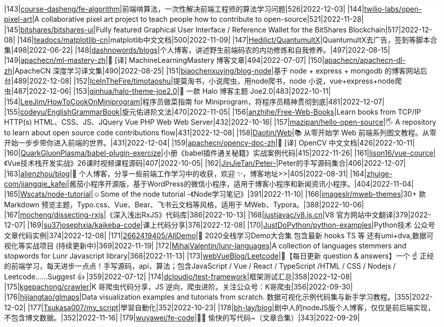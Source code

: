 |143|[course-dasheng/fe-algorithm](https://github.com/course-dasheng/fe-algorithm)|前端啃算法，一次性解决前端工程师的算法学习问题|526|2022-12-03|
|144|[twilio-labs/open-pixel-art](https://github.com/twilio-labs/open-pixel-art)|A collaborative pixel art project to teach people how to contribute to open-source|521|2022-11-28|
|145|[bitshares/bitshares-ui](https://github.com/bitshares/bitshares-ui)|Fully featured Graphical User Interface / Reference Wallet for the BitShares Blockchain|517|2022-12-08|
|146|[teadocs/matplotlib-cn](https://github.com/teadocs/matplotlib-cn)|matplotlib中文文档|500|2022-11-09|
|147|[Hedilict/QuantumultX](https://github.com/Hedilict/QuantumultX)|QuantumultX去广告，签到等脚本合集|498|2022-06-22|
|148|[dashnowords/blogs](https://github.com/dashnowords/blogs)|个人博客，讲述野生前端码农的内功修炼和自我修养。|497|2022-08-15|
|149|[apachecn/ml-mastery-zh](https://github.com/apachecn/ml-mastery-zh)|:book: [译] MachineLearningMastery 博客文章|494|2022-07-07|
|150|[apachecn/apachecn-dl-zh](https://github.com/apachecn/apachecn-dl-zh)|ApacheCN 深度学习译文集|490|2022-08-25|
|151|[biaochenxuying/blog-node](https://github.com/biaochenxuying/blog-node)|基于 node + express  + mongodb 的博客网站后台|489|2022-12-08|
|152|[IceInTheFire/timotaoshu](https://github.com/IceInTheFire/timotaoshu)|提莫淘书，小说爬虫，用node爬书，node 小说，vue+express+node爬虫|487|2022-12-06|
|153|[qinhua/halo-theme-joe2.0](https://github.com/qinhua/halo-theme-joe2.0)|🌈 一款 Halo 博客主题 Joe2.0|483|2022-10-11|
|154|[LeeJim/HowToCookOnMiniprogram](https://github.com/LeeJim/HowToCookOnMiniprogram)|程序员做菜指南 for Miniprogram，将程序员精神贯彻到底|481|2022-12-07|
|155|[codeyu/EnglishGrammarBook](https://github.com/codeyu/EnglishGrammarBook)|旋元佑进阶文法|470|2022-11-05|
|156|[anzhihe/Free-Web-Books](https://github.com/anzhihe/Free-Web-Books)|Learn books from TCP/IP   HTTP(s)   HTML、CSS、JS、JQuery   Vue   PHP   Web   Web Server|432|2022-10-16|
|157|[mazipan/hello-open-source](https://github.com/mazipan/hello-open-source)|🖐️ A repository to learn about open source code contributions flow|431|2022-12-08|
|158|[Daotin/Web](https://github.com/Daotin/Web)|📚 从零开始学 Web 前端系列图文教程。从零开始一步步带你进入前端的世界。|431|2022-12-04|
|159|[apachecn/opencv-doc-zh](https://github.com/apachecn/opencv-doc-zh)|:book: [译] OpenCV 中文文档|426|2022-10-11|
|160|[QuarkGluonPlasma/babel-plugin-exercize](https://github.com/QuarkGluonPlasma/babel-plugin-exercize)|小册《babel插件通关秘籍》实战案例代码|415|2022-11-26|
|161|[lison16/vue-cource](https://github.com/lison16/vue-cource)|《Vue技术栈开发实战》26课时视频课程源码|407|2022-10-05|
|162|[JinJieTan/Peter-](https://github.com/JinJieTan/Peter-)|Peter的手写源码集合|406|2022-12-07|
|163|[alienzhou/blog](https://github.com/alienzhou/blog)|📖 个人博客，分享一些前端工作学习中的收获，欢迎 ✨，博客地址>>|405|2022-08-31|
|164|[zhuige-com/jiangqie_kafei](https://github.com/zhuige-com/jiangqie_kafei)|酱茄小程序开源版，基于WordPress的微信小程序，适用于博客小程序和新闻资讯小程序。|404|2022-11-04|
|165|[Wscats/node-tutorial](https://github.com/Wscats/node-tutorial)|:relaxed:Some of the node tutorial -《Node学习笔记》|391|2022-11-10|
|166|[imageslr/mweb-themes](https://github.com/imageslr/mweb-themes)|30+ 款 Markdown 预览主题，Typo.css、Vue、Bear、飞书云文档等风格，适用于 MWeb、Typora。|388|2022-10-06|
|167|[mocheng/dissecting-rxjs](https://github.com/mocheng/dissecting-rxjs)|《深入浅出RxJS》代码库|386|2022-10-13|
|168|[justjavac/v8.js.cn](https://github.com/justjavac/v8.js.cn)|V8 官方网站中文翻译|379|2022-12-07|
|169|[su37josephxia/kaikeba-code](https://github.com/su37josephxia/kaikeba-code)|课上代码分享|376|2022-12-08|
|170|[JustDoPython/python-examples](https://github.com/JustDoPython/python-examples)|Python技术 公众号文章代码实例|374|2022-12-08|
|171|[2662419405/AllDemo](https://github.com/2662419405/AllDemo)|:peach: 2020全栈学习Demo大合集 包含最新 hooks TS 等 还有umi+dva,数据可视化等实战项目 (持续更新中)|369|2022-11-19|
|172|[MihaiValentin/lunr-languages](https://github.com/MihaiValentin/lunr-languages)|A collection of languages stemmers and stopwords for Lunr Javascript library|368|2022-11-13|
|173|[webVueBlog/Leetcode](https://github.com/webVueBlog/Leetcode)|🎲【每日更新 question & answers】一个 ☝️ 正经的前端学习，每天进步一点点！手写源码，api，算法；包含JavaScript / Vue / React /  TypeScript /HTML / CSS / Nodejs / Leetcode……Suggest 👍  |359|2022-07-12|
|174|[dcloudio/test-framework](https://github.com/dcloudio/test-framework)|框架测试汇总|358|2022-12-08|
|175|[kgepachong/crawler](https://github.com/kgepachong/crawler)|K 哥爬虫代码分享，JS 逆向，爬虫进阶。关注公众号：K哥爬虫|356|2022-09-30|
|176|[hijiangtao/glmaps](https://github.com/hijiangtao/glmaps)|Data visualization examples and tutorials from scratch. 数据可视化示例代码集与新手学习教程。|355|2022-12-02|
|177|[Tsukasa007/my_script](https://github.com/Tsukasa007/my_script)|學習自動化|352|2022-10-23|
|178|[bh-lay/blog](https://github.com/bh-lay/blog)|剧中人的nodeJS版个人博客，仅仅是前后端实现，不包含博文数据。|352|2022-11-16|
|179|[wuyawei/fe-code](https://github.com/wuyawei/fe-code)|🍹🍰 愉快的写代码~（文章合集）|343|2022-09-29|